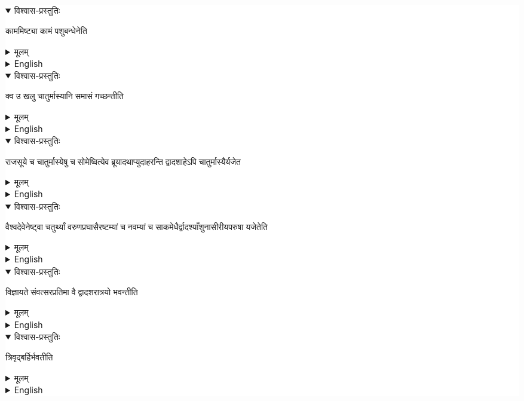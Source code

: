 

<details open><summary>विश्वास-प्रस्तुतिः</summary>

काममिष्ट्या कामं पशुबन्धेनेति
</details>

<details><summary>मूलम्</summary></details>

<details><summary>English</summary></details>



<details open><summary>विश्वास-प्रस्तुतिः</summary>

क्व उ खलु चातुर्मास्यानि समासं गच्छन्तीति
</details>

<details><summary>मूलम्</summary></details>

<details><summary>English</summary></details>



<details open><summary>विश्वास-प्रस्तुतिः</summary>

राजसूये च चातुर्मास्येषु च सोमेष्वित्येव ब्रूयादथाप्युदाहरन्ति द्वादशाहेऽपि चातुर्मास्यैर्यजेत
</details>

<details><summary>मूलम्</summary></details>

<details><summary>English</summary></details>



<details open><summary>विश्वास-प्रस्तुतिः</summary>

वैश्वदेवेनेष्ट्वा चतुर्थ्यां वरुणप्रघासैरष्टम्यां च नवम्यां च साकमेधैर्द्वादश्याँशुनासीरीयपरुषा यजेतेति
</details>

<details><summary>मूलम्</summary></details>

<details><summary>English</summary></details>



<details open><summary>विश्वास-प्रस्तुतिः</summary>

विज्ञायते संवत्सरप्रतिमा वै द्वादशरात्रयो भवन्तीति
</details>

<details><summary>मूलम्</summary></details>

<details><summary>English</summary></details>



<details open><summary>विश्वास-प्रस्तुतिः</summary>

त्रिवृद्बर्हिर्भवतीति
</details>

<details><summary>मूलम्</summary></details>

<details><summary>English</summary></details>
